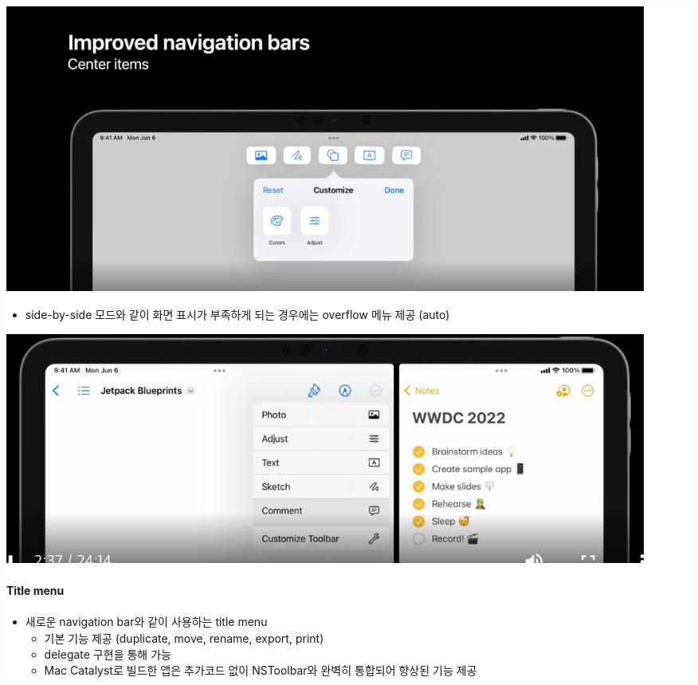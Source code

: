 <img src="centerItem_custom2.png" width="800">

* side-by-side 모드와 같이 화면 표시가 부족하게 되는 경우에는 overflow 메뉴 제공 (auto)

<img src="overflow_menu.png" width="800">

#### Title menu

* 새로운 navigation bar와 같이 사용하는 title menu 
  * 기본 기능 제공 (duplicate, move, rename, export, print)
  * delegate 구현을 통해 가능
  * Mac Catalyst로 빌드한 앱은 추가코드 없이 NSToolbar와 완벽히 통합되어 향상된 기능 제공

